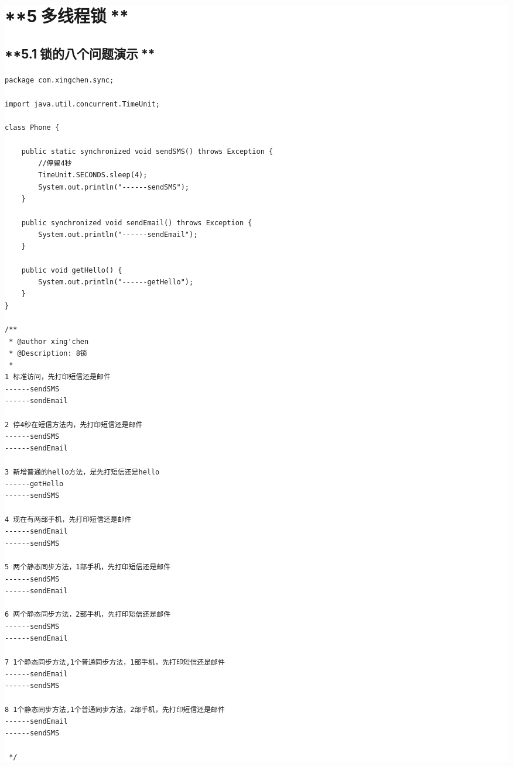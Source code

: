 # **5 多线程锁 **
## **5.1 锁的八个问题演示 **
```
package com.xingchen.sync;

import java.util.concurrent.TimeUnit;

class Phone {

    public static synchronized void sendSMS() throws Exception {
        //停留4秒
        TimeUnit.SECONDS.sleep(4);
        System.out.println("------sendSMS");
    }

    public synchronized void sendEmail() throws Exception {
        System.out.println("------sendEmail");
    }

    public void getHello() {
        System.out.println("------getHello");
    }
}

/**
 * @author xing'chen
 * @Description: 8锁
 *
1 标准访问，先打印短信还是邮件
------sendSMS
------sendEmail

2 停4秒在短信方法内，先打印短信还是邮件
------sendSMS
------sendEmail

3 新增普通的hello方法，是先打短信还是hello
------getHello
------sendSMS

4 现在有两部手机，先打印短信还是邮件
------sendEmail
------sendSMS

5 两个静态同步方法，1部手机，先打印短信还是邮件
------sendSMS
------sendEmail

6 两个静态同步方法，2部手机，先打印短信还是邮件
------sendSMS
------sendEmail

7 1个静态同步方法,1个普通同步方法，1部手机，先打印短信还是邮件
------sendEmail
------sendSMS

8 1个静态同步方法,1个普通同步方法，2部手机，先打印短信还是邮件
------sendEmail
------sendSMS

 */
```
